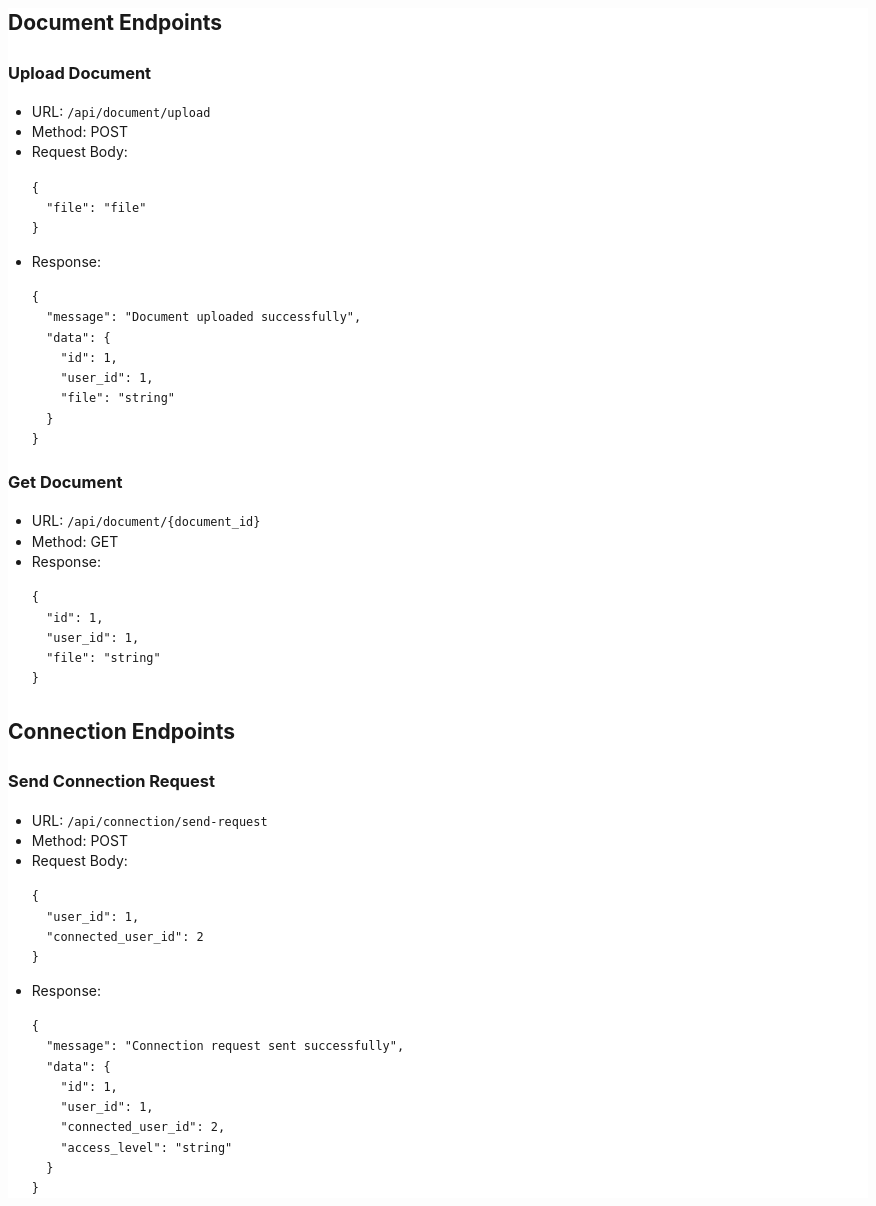 ## Document Endpoints

### Upload Document

- URL: `/api/document/upload`
- Method: POST
- Request Body:
  ```
  {
    "file": "file"
  }
  ```
- Response:
  ```
  {
    "message": "Document uploaded successfully",
    "data": {
      "id": 1,
      "user_id": 1,
      "file": "string"
    }
  }
  ```

### Get Document

- URL: `/api/document/{document_id}`
- Method: GET
- Response:
  ```
  {
    "id": 1,
    "user_id": 1,
    "file": "string"
  }
  ```

## Connection Endpoints

### Send Connection Request

- URL: `/api/connection/send-request`
- Method: POST
- Request Body:
  ```
  {
    "user_id": 1,
    "connected_user_id": 2
  }
  ```
- Response:
  ```
  {
    "message": "Connection request sent successfully",
    "data": {
      "id": 1,
      "user_id": 1,
      "connected_user_id": 2,
      "access_level": "string"
    }
  }
  ```
